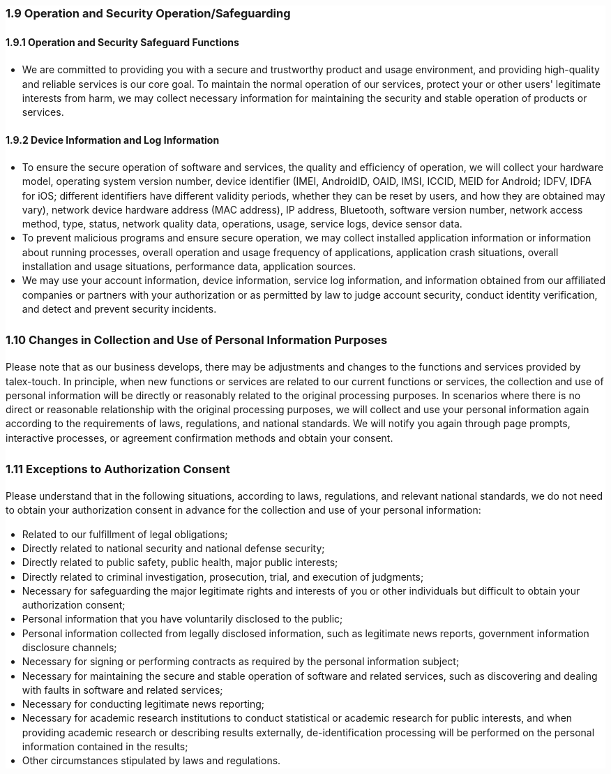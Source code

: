 ### 1.9 Operation and Security Operation/Safeguarding

#### 1.9.1 Operation and Security Safeguard Functions

- We are committed to providing you with a secure and trustworthy product and usage environment, and providing high-quality and reliable services is our core goal. To maintain the normal operation of our services, protect your or other users' legitimate interests from harm, we may collect necessary information for maintaining the security and stable operation of products or services.

#### 1.9.2 Device Information and Log Information

- To ensure the secure operation of software and services, the quality and efficiency of operation, we will collect your hardware model, operating system version number, device identifier (IMEI, AndroidID, OAID, IMSI, ICCID, MEID for Android; IDFV, IDFA for iOS; different identifiers have different validity periods, whether they can be reset by users, and how they are obtained may vary), network device hardware address (MAC address), IP address, Bluetooth, software version number, network access method, type, status, network quality data, operations, usage, service logs, device sensor data.
- To prevent malicious programs and ensure secure operation, we may collect installed application information or information about running processes, overall operation and usage frequency of applications, application crash situations, overall installation and usage situations, performance data, application sources.
- We may use your account information, device information, service log information, and information obtained from our affiliated companies or partners with your authorization or as permitted by law to judge account security, conduct identity verification, and detect and prevent security incidents.

### 1.10 Changes in Collection and Use of Personal Information Purposes

Please note that as our business develops, there may be adjustments and changes to the functions and services provided by talex-touch. In principle, when new functions or services are related to our current functions or services, the collection and use of personal information will be directly or reasonably related to the original processing purposes. In scenarios where there is no direct or reasonable relationship with the original processing purposes, we will collect and use your personal information again according to the requirements of laws, regulations, and national standards. We will notify you again through page prompts, interactive processes, or agreement confirmation methods and obtain your consent.

### 1.11 Exceptions to Authorization Consent

Please understand that in the following situations, according to laws, regulations, and relevant national standards, we do not need to obtain your authorization consent in advance for the collection and use of your personal information:

- Related to our fulfillment of legal obligations;
- Directly related to national security and national defense security;
- Directly related to public safety, public health, major public interests;
- Directly related to criminal investigation, prosecution, trial, and execution of judgments;
- Necessary for safeguarding the major legitimate rights and interests of you or other individuals but difficult to obtain your authorization consent;
- Personal information that you have voluntarily disclosed to the public;
- Personal information collected from legally disclosed information, such as legitimate news reports, government information disclosure channels;
- Necessary for signing or performing contracts as required by the personal information subject;
- Necessary for maintaining the secure and stable operation of software and related services, such as discovering and dealing with faults in software and related services;
- Necessary for conducting legitimate news reporting;
- Necessary for academic research institutions to conduct statistical or academic research for public interests, and when providing academic research or describing results externally, de-identification processing will be performed on the personal information contained in the results;
- Other circumstances stipulated by laws and regulations.
